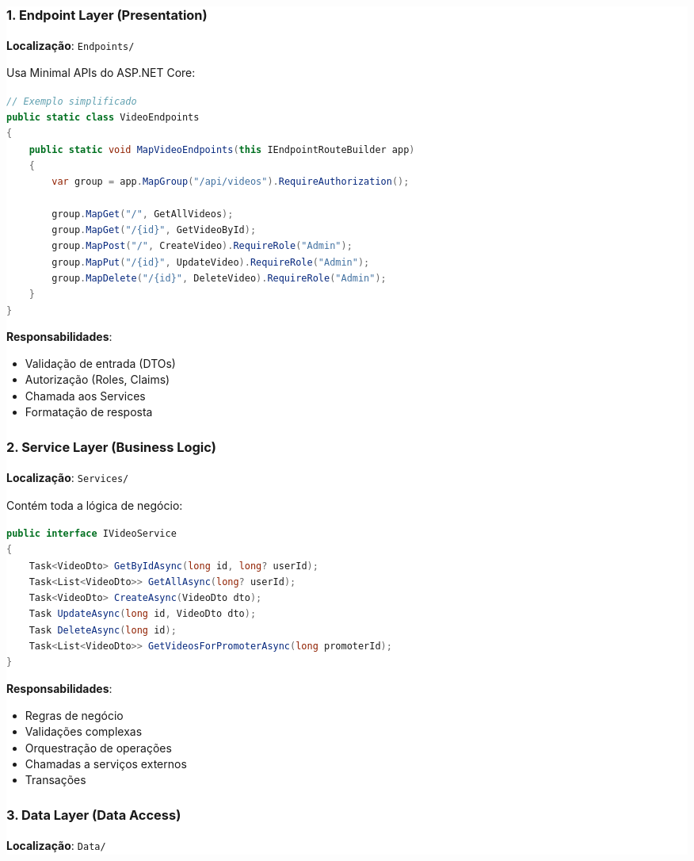 ### 1. Endpoint Layer (Presentation)
**Localização**: `Endpoints/`

Usa Minimal APIs do ASP.NET Core:

```csharp
// Exemplo simplificado
public static class VideoEndpoints
{
    public static void MapVideoEndpoints(this IEndpointRouteBuilder app)
    {
        var group = app.MapGroup("/api/videos").RequireAuthorization();
        
        group.MapGet("/", GetAllVideos);
        group.MapGet("/{id}", GetVideoById);
        group.MapPost("/", CreateVideo).RequireRole("Admin");
        group.MapPut("/{id}", UpdateVideo).RequireRole("Admin");
        group.MapDelete("/{id}", DeleteVideo).RequireRole("Admin");
    }
}
```

**Responsabilidades**:
- Validação de entrada (DTOs)
- Autorização (Roles, Claims)
- Chamada aos Services
- Formatação de resposta

### 2. Service Layer (Business Logic)
**Localização**: `Services/`

Contém toda a lógica de negócio:

```csharp
public interface IVideoService
{
    Task<VideoDto> GetByIdAsync(long id, long? userId);
    Task<List<VideoDto>> GetAllAsync(long? userId);
    Task<VideoDto> CreateAsync(VideoDto dto);
    Task UpdateAsync(long id, VideoDto dto);
    Task DeleteAsync(long id);
    Task<List<VideoDto>> GetVideosForPromoterAsync(long promoterId);
}
```

**Responsabilidades**:
- Regras de negócio
- Validações complexas
- Orquestração de operações
- Chamadas a serviços externos
- Transações

### 3. Data Layer (Data Access)
**Localização**: `Data/`
